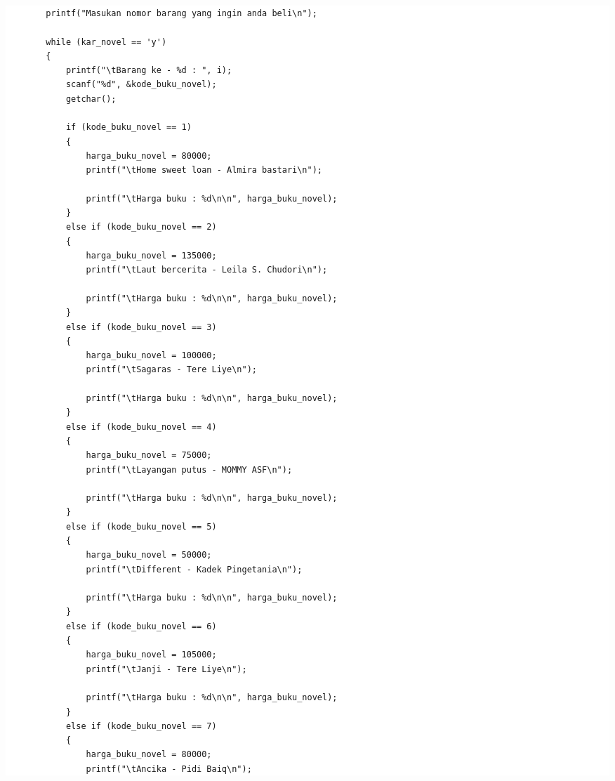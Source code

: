             printf("Masukan nomor barang yang ingin anda beli\n");

            while (kar_novel == 'y')
            {
                printf("\tBarang ke - %d : ", i);
                scanf("%d", &kode_buku_novel);
                getchar();

                if (kode_buku_novel == 1)
                {
                    harga_buku_novel = 80000;
                    printf("\tHome sweet loan - Almira bastari\n");

                    printf("\tHarga buku : %d\n\n", harga_buku_novel);
                }
                else if (kode_buku_novel == 2)
                {
                    harga_buku_novel = 135000;
                    printf("\tLaut bercerita - Leila S. Chudori\n");

                    printf("\tHarga buku : %d\n\n", harga_buku_novel);
                }
                else if (kode_buku_novel == 3)
                {
                    harga_buku_novel = 100000;
                    printf("\tSagaras - Tere Liye\n");

                    printf("\tHarga buku : %d\n\n", harga_buku_novel);
                }
                else if (kode_buku_novel == 4)
                {
                    harga_buku_novel = 75000;
                    printf("\tLayangan putus - MOMMY ASF\n");

                    printf("\tHarga buku : %d\n\n", harga_buku_novel);
                }
                else if (kode_buku_novel == 5)
                {
                    harga_buku_novel = 50000;
                    printf("\tDifferent - Kadek Pingetania\n");

                    printf("\tHarga buku : %d\n\n", harga_buku_novel);
                }
                else if (kode_buku_novel == 6)
                {
                    harga_buku_novel = 105000;
                    printf("\tJanji - Tere Liye\n");

                    printf("\tHarga buku : %d\n\n", harga_buku_novel);
                }
                else if (kode_buku_novel == 7)
                {
                    harga_buku_novel = 80000;
                    printf("\tAncika - Pidi Baiq\n");
